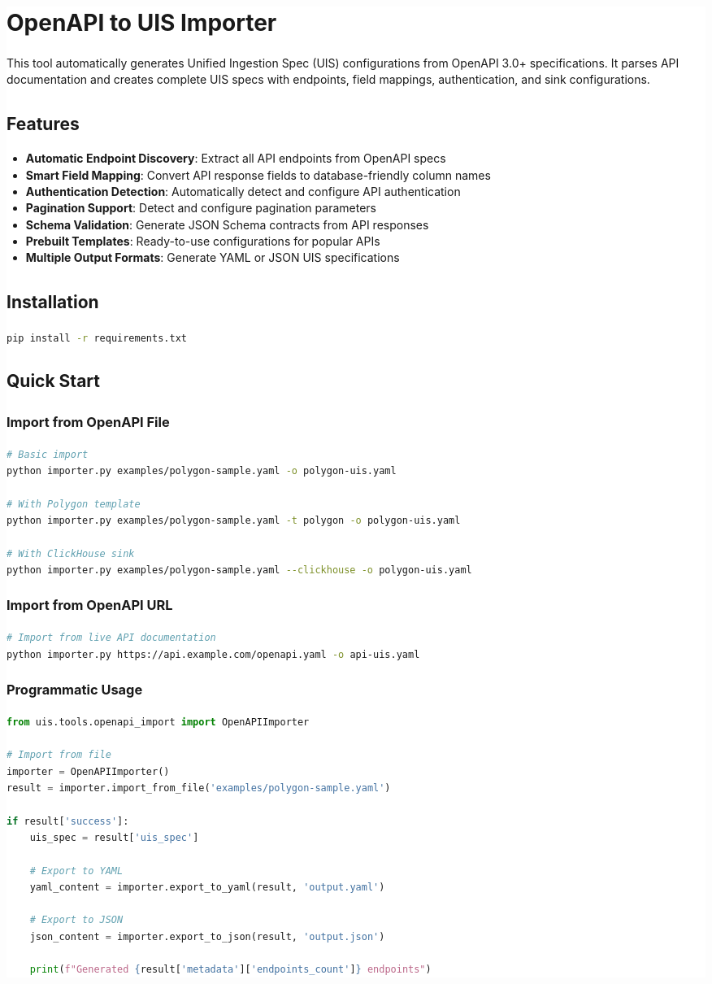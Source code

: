 # OpenAPI to UIS Importer

This tool automatically generates Unified Ingestion Spec (UIS) configurations from OpenAPI 3.0+ specifications. It parses API documentation and creates complete UIS specs with endpoints, field mappings, authentication, and sink configurations.

## Features

- **Automatic Endpoint Discovery**: Extract all API endpoints from OpenAPI specs
- **Smart Field Mapping**: Convert API response fields to database-friendly column names
- **Authentication Detection**: Automatically detect and configure API authentication
- **Pagination Support**: Detect and configure pagination parameters
- **Schema Validation**: Generate JSON Schema contracts from API responses
- **Prebuilt Templates**: Ready-to-use configurations for popular APIs
- **Multiple Output Formats**: Generate YAML or JSON UIS specifications

## Installation

```bash
pip install -r requirements.txt
```

## Quick Start

### Import from OpenAPI File

```bash
# Basic import
python importer.py examples/polygon-sample.yaml -o polygon-uis.yaml

# With Polygon template
python importer.py examples/polygon-sample.yaml -t polygon -o polygon-uis.yaml

# With ClickHouse sink
python importer.py examples/polygon-sample.yaml --clickhouse -o polygon-uis.yaml
```

### Import from OpenAPI URL

```bash
# Import from live API documentation
python importer.py https://api.example.com/openapi.yaml -o api-uis.yaml
```

### Programmatic Usage

```python
from uis.tools.openapi_import import OpenAPIImporter

# Import from file
importer = OpenAPIImporter()
result = importer.import_from_file('examples/polygon-sample.yaml')

if result['success']:
    uis_spec = result['uis_spec']

    # Export to YAML
    yaml_content = importer.export_to_yaml(result, 'output.yaml')

    # Export to JSON
    json_content = importer.export_to_json(result, 'output.json')

    print(f"Generated {result['metadata']['endpoints_count']} endpoints")
```